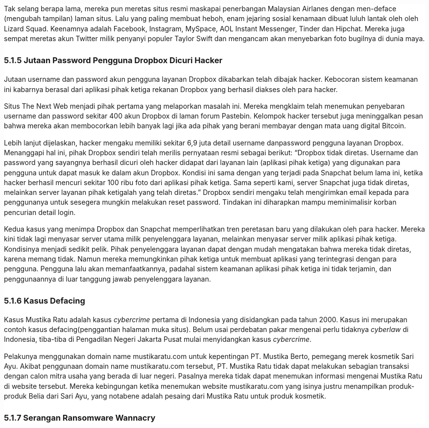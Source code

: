 Tak selang berapa lama, mereka pun meretas situs resmi maskapai penerbangan Malaysian Airlanes dengan men-deface (mengubah tampilan) laman situs. Lalu yang paling membuat heboh, enam jejaring sosial kenamaan dibuat luluh lantak oleh oleh Lizard Squad. Keenamnya adalah Facebook, Instagram, MySpace, AOL Instant Messenger, Tinder dan Hipchat.
Mereka juga sempat meretas akun Twitter milik penyanyi populer Taylor Swift dan mengancam akan menyebarkan foto bugilnya di dunia maya.

### 5.1.5 Jutaan Password Pengguna Dropbox Dicuri Hacker

Jutaan username dan password akun pengguna layanan Dropbox dikabarkan telah dibajak hacker. Kebocoran sistem keamanan ini kabarnya berasal dari aplikasi pihak ketiga rekanan Dropbox yang berhasil diakses oleh para hacker.

Situs The Next Web menjadi pihak pertama yang melaporkan masalah ini. Mereka mengklaim telah menemukan penyebaran username dan password sekitar 400 akun Dropbox di laman forum Pastebin. Kelompok hacker tersebut juga meninggalkan pesan bahwa mereka akan membocorkan lebih banyak lagi jika ada pihak yang berani membayar dengan mata uang digital Bitcoin.

Lebih lanjut dijelaskan, hacker mengaku memiliki sekitar 6,9 juta detail username danpassword pengguna layanan Dropbox. Menanggapi hal ini, pihak Dropbox sendiri telah merilis pernyataan resmi sebagai berikut:
“Dropbox tidak diretas. Username dan password yang sayangnya berhasil dicuri oleh hacker didapat dari layanan lain (aplikasi pihak ketiga) yang digunakan para pengguna untuk dapat masuk ke dalam akun Dropbox. Kondisi ini sama dengan yang terjadi pada Snapchat belum lama ini, ketika hacker berhasil mencuri sekitar 100 ribu foto dari aplikasi pihak ketiga. Sama seperti kami, server Snapchat juga tidak diretas, melainkan server layanan pihak ketigalah yang telah diretas.”
Dropbox sendiri mengaku telah mengirimkan email kepada para penggunanya untuk sesegera mungkin melakukan reset password. Tindakan ini diharapkan mampu meminimalisir korban pencurian detail login.

Kedua kasus yang menimpa Dropbox dan Snapchat memperlihatkan tren peretasan baru yang dilakukan oleh para hacker. Mereka kini tidak lagi menyasar server utama milik penyelenggara layanan, melainkan menyasar server milik aplikasi pihak ketiga.
Kondisinya menjadi sedikit pelik. Pihak penyelenggara layanan dapat dengan mudah mengatakan bahwa mereka tidak diretas, karena memang tidak. Namun mereka memungkinkan pihak ketiga untuk membuat aplikasi yang terintegrasi dengan para pengguna. Pengguna lalu akan memanfaatkannya, padahal sistem keamanan aplikasi pihak ketiga ini tidak terjamin, dan penggunaannya di luar tanggung jawab penyelenggara layanan.

### 5.1.6 Kasus Defacing

Kasus Mustika Ratu adalah kasus _cybercrime_ pertama di Indonesia yang disidangkan pada tahun 2000. Kasus ini merupakan contoh kasus defacing(penggantian halaman muka situs). Belum usai perdebatan pakar mengenai perlu tidaknya _cyberlaw_ di Indonesia, tiba-tiba di Pengadilan Negeri Jakarta Pusat mulai menyidangkan kasus _cybercrime_.

Pelakunya menggunakan domain name mustikaratu.com untuk kepentingan PT. Mustika Berto, pemegang merek kosmetik Sari Ayu. Akibat penggunaan domain name mustikaratu.com tersebut, PT. Mustika Ratu tidak dapat melakukan sebagian transaksi dengan calon mitra usaha yang berada di luar negeri. Pasalnya mereka tidak dapat menemukan informasi mengenai Mustika Ratu di website tersebut. Mereka kebingungan ketika menemukan website mustikaratu.com yang isinya justru menampilkan produk-produk Belia dari Sari Ayu, yang notabene adalah pesaing dari Mustika Ratu untuk produk kosmetik.

### 5.1.7 Serangan Ransomware Wannacry
